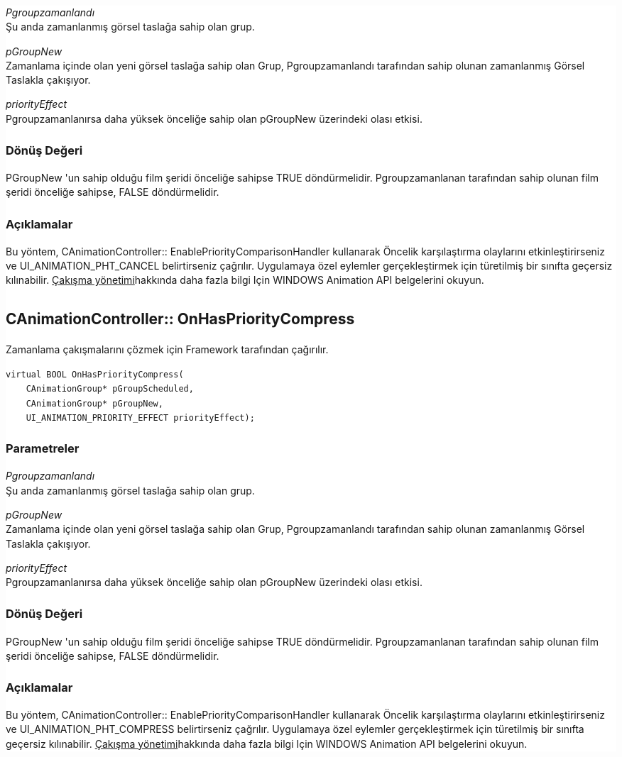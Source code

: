 *Pgroupzamanlandı*<br/>
Şu anda zamanlanmış görsel taslağa sahip olan grup.

*pGroupNew*<br/>
Zamanlama içinde olan yeni görsel taslağa sahip olan Grup, Pgroupzamanlandı tarafından sahip olunan zamanlanmış Görsel Taslakla çakışıyor.

*priorityEffect*<br/>
Pgroupzamanlanırsa daha yüksek önceliğe sahip olan pGroupNew üzerindeki olası etkisi.

### <a name="return-value"></a>Dönüş Değeri

PGroupNew 'un sahip olduğu film şeridi önceliğe sahipse TRUE döndürmelidir. Pgroupzamanlanan tarafından sahip olunan film şeridi önceliğe sahipse, FALSE döndürmelidir.

### <a name="remarks"></a>Açıklamalar

Bu yöntem, CAnimationController:: EnablePriorityComparisonHandler kullanarak Öncelik karşılaştırma olaylarını etkinleştirirseniz ve UI_ANIMATION_PHT_CANCEL belirtirseniz çağrılır. Uygulamaya özel eylemler gerçekleştirmek için türetilmiş bir sınıfta geçersiz kılınabilir. [Çakışma yönetimi](/windows/win32/api/uianimation/nf-uianimation-iuianimationprioritycomparison-haspriority)hakkında daha fazla bilgi Için WINDOWS Animation API belgelerini okuyun.

##  <a name="onhasprioritycompress"></a>CAnimationController:: OnHasPriorityCompress

Zamanlama çakışmalarını çözmek için Framework tarafından çağırılır.

```
virtual BOOL OnHasPriorityCompress(
    CAnimationGroup* pGroupScheduled,
    CAnimationGroup* pGroupNew,
    UI_ANIMATION_PRIORITY_EFFECT priorityEffect);
```

### <a name="parameters"></a>Parametreler

*Pgroupzamanlandı*<br/>
Şu anda zamanlanmış görsel taslağa sahip olan grup.

*pGroupNew*<br/>
Zamanlama içinde olan yeni görsel taslağa sahip olan Grup, Pgroupzamanlandı tarafından sahip olunan zamanlanmış Görsel Taslakla çakışıyor.

*priorityEffect*<br/>
Pgroupzamanlanırsa daha yüksek önceliğe sahip olan pGroupNew üzerindeki olası etkisi.

### <a name="return-value"></a>Dönüş Değeri

PGroupNew 'un sahip olduğu film şeridi önceliğe sahipse TRUE döndürmelidir. Pgroupzamanlanan tarafından sahip olunan film şeridi önceliğe sahipse, FALSE döndürmelidir.

### <a name="remarks"></a>Açıklamalar

Bu yöntem, CAnimationController:: EnablePriorityComparisonHandler kullanarak Öncelik karşılaştırma olaylarını etkinleştirirseniz ve UI_ANIMATION_PHT_COMPRESS belirtirseniz çağrılır. Uygulamaya özel eylemler gerçekleştirmek için türetilmiş bir sınıfta geçersiz kılınabilir. [Çakışma yönetimi](/windows/win32/api/uianimation/nf-uianimation-iuianimationprioritycomparison-haspriority)hakkında daha fazla bilgi Için WINDOWS Animation API belgelerini okuyun.
